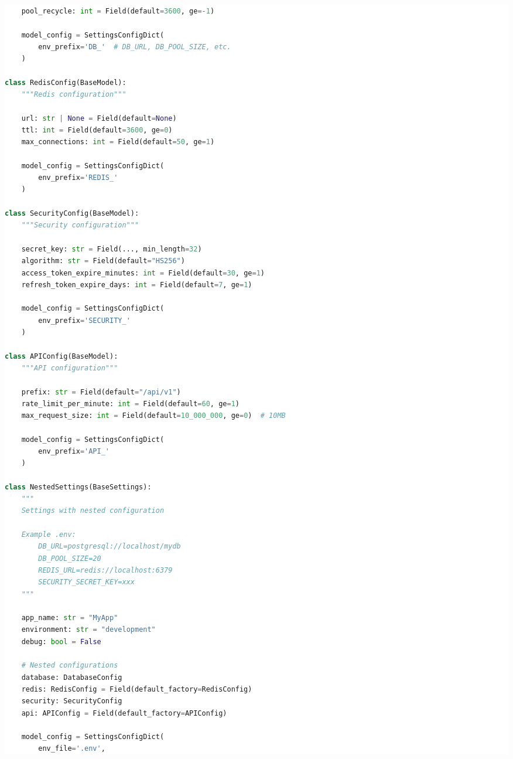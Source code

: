```python
    pool_recycle: int = Field(default=3600, ge=-1)
    
    model_config = SettingsConfigDict(
        env_prefix='DB_'  # DB_URL, DB_POOL_SIZE, etc.
    )

class RedisConfig(BaseModel):
    """Redis configuration"""
    
    url: str | None = Field(default=None)
    ttl: int = Field(default=3600, ge=0)
    max_connections: int = Field(default=50, ge=1)
    
    model_config = SettingsConfigDict(
        env_prefix='REDIS_'
    )

class SecurityConfig(BaseModel):
    """Security configuration"""
    
    secret_key: str = Field(..., min_length=32)
    algorithm: str = Field(default="HS256")
    access_token_expire_minutes: int = Field(default=30, ge=1)
    refresh_token_expire_days: int = Field(default=7, ge=1)
    
    model_config = SettingsConfigDict(
        env_prefix='SECURITY_'
    )

class APIConfig(BaseModel):
    """API configuration"""
    
    prefix: str = Field(default="/api/v1")
    rate_limit_per_minute: int = Field(default=60, ge=1)
    max_request_size: int = Field(default=10_000_000, ge=0)  # 10MB
    
    model_config = SettingsConfigDict(
        env_prefix='API_'
    )

class NestedSettings(BaseSettings):
    """
    Settings with nested configuration
    
    Example .env:
        DB_URL=postgresql://localhost/mydb
        DB_POOL_SIZE=20
        REDIS_URL=redis://localhost:6379
        SECURITY_SECRET_KEY=xxx
    """
    
    app_name: str = "MyApp"
    environment: str = "development"
    debug: bool = False
    
    # Nested configurations
    database: DatabaseConfig
    redis: RedisConfig = Field(default_factory=RedisConfig)
    security: SecurityConfig
    api: APIConfig = Field(default_factory=APIConfig)
    
    model_config = SettingsConfigDict(
        env_file='.env',
```